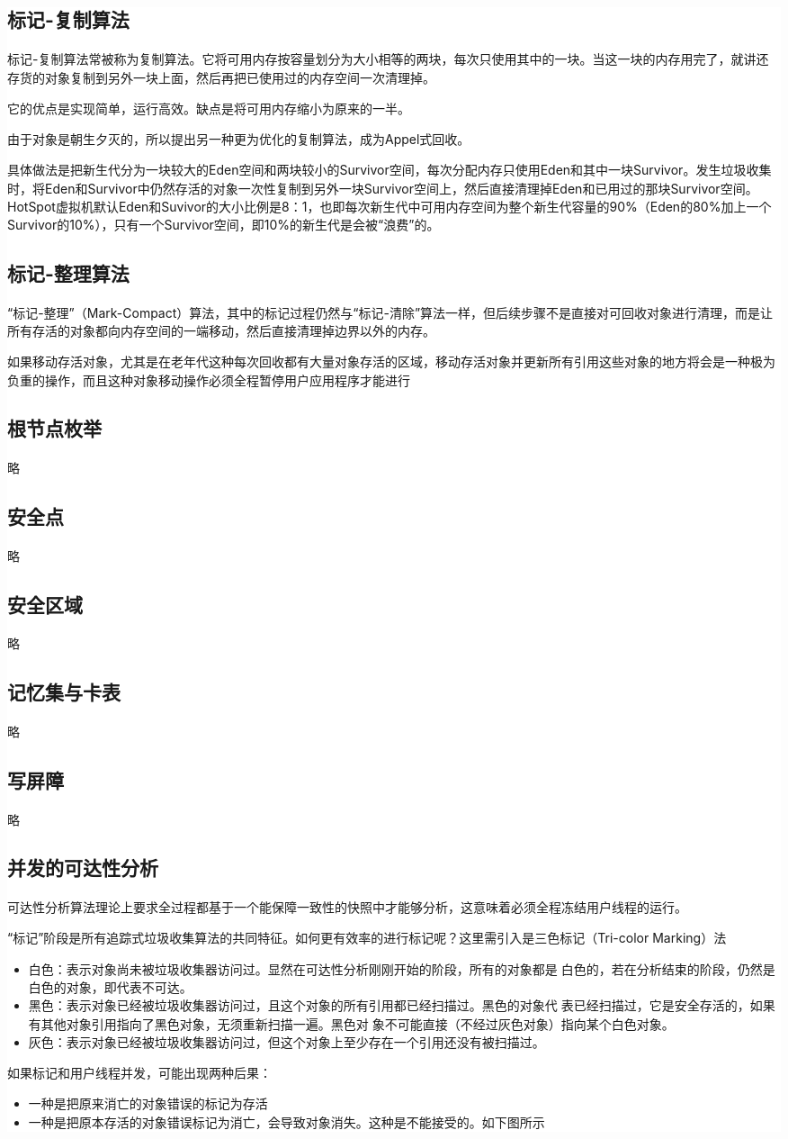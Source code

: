## 标记-复制算法

标记-复制算法常被称为复制算法。它将可用内存按容量划分为大小相等的两块，每次只使用其中的一块。当这一块的内存用完了，就讲还存货的对象复制到另外一块上面，然后再把已使用过的内存空间一次清理掉。

它的优点是实现简单，运行高效。缺点是将可用内存缩小为原来的一半。

由于对象是朝生夕灭的，所以提出另一种更为优化的复制算法，成为Appel式回收。

具体做法是把新生代分为一块较大的Eden空间和两块较小的Survivor空间，每次分配内存只使用Eden和其中一块Survivor。发生垃圾收集时，将Eden和Survivor中仍然存活的对象一次性复制到另外一块Survivor空间上，然后直接清理掉Eden和已用过的那块Survivor空间。HotSpot虚拟机默认Eden和Suvivor的大小比例是8：1，也即每次新生代中可用内存空间为整个新生代容量的90%（Eden的80%加上一个Survivor的10%），只有一个Survivor空间，即10%的新生代是会被“浪费”的。

## 标记-整理算法

“标记-整理”（Mark-Compact）算法，其中的标记过程仍然与“标记-清除”算法一样，但后续步骤不是直接对可回收对象进行清理，而是让所有存活的对象都向内存空间的一端移动，然后直接清理掉边界以外的内存。

如果移动存活对象，尤其是在老年代这种每次回收都有大量对象存活的区域，移动存活对象并更新所有引用这些对象的地方将会是一种极为负重的操作，而且这种对象移动操作必须全程暂停用户应用程序才能进行

## 根节点枚举

略

## 安全点

略

## 安全区域 

略

## 记忆集与卡表

略

## 写屏障

略

## 并发的可达性分析

可达性分析算法理论上要求全过程都基于一个能保障一致性的快照中才能够分析，这意味着必须全程冻结用户线程的运行。

“标记”阶段是所有追踪式垃圾收集算法的共同特征。如何更有效率的进行标记呢？这里需引入是三色标记（Tri-color Marking）法

- 白色：表示对象尚未被垃圾收集器访问过。显然在可达性分析刚刚开始的阶段，所有的对象都是 白色的，若在分析结束的阶段，仍然是白色的对象，即代表不可达。
- 黑色：表示对象已经被垃圾收集器访问过，且这个对象的所有引用都已经扫描过。黑色的对象代 表已经扫描过，它是安全存活的，如果有其他对象引用指向了黑色对象，无须重新扫描一遍。黑色对 象不可能直接（不经过灰色对象）指向某个白色对象。
- 灰色：表示对象已经被垃圾收集器访问过，但这个对象上至少存在一个引用还没有被扫描过。

如果标记和用户线程并发，可能出现两种后果：

- 一种是把原来消亡的对象错误的标记为存活
- 一种是把原本存活的对象错误标记为消亡，会导致对象消失。这种是不能接受的。如下图所示
